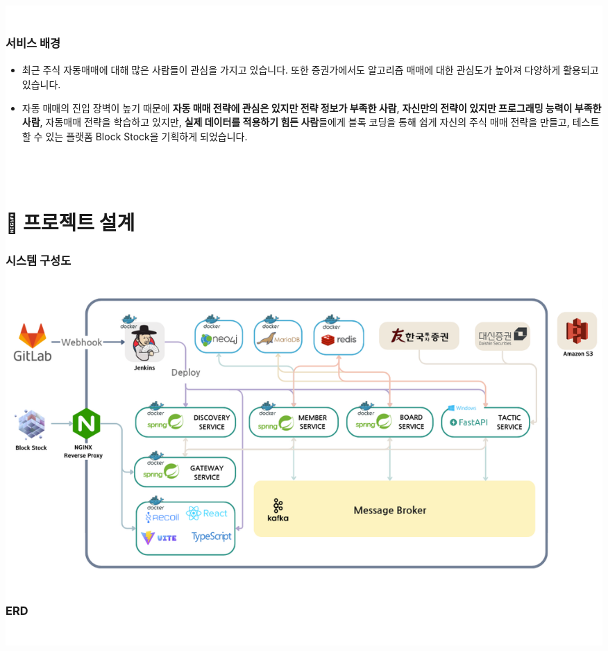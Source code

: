 </div>

<br>

### 서비스 배경
* 최근 주식 자동매매에 대해 많은 사람들이 관심을 가지고 있습니다. 또한 증권가에서도 알고리즘 매매에 대한 관심도가 높아져 다양하게 활용되고 있습니다.

* 자동 매매의 진입 장벽이 높기 때문에 **자동 매매 전략에 관심은 있지만 전략 정보가 부족한 사람**, **자신만의 전략이 있지만 프로그래밍 능력이 부족한 사람**, 자동매매 전략을 학습하고 있지만, **실제 데이터를 적용하기 힘든 사람**들에게 블록 코딩을 통해 쉽게 자신의 주식 매매 전략을 만들고, 테스트할 수 있는 플랫폼 Block Stock을 기획하게 되었습니다.

<br>
<br>

# 🔎 프로젝트 설계
### 시스템 구성도

<div align="center">
  <br />
  <img src="img/system architecture.png" width="100%"/>
  <br />
</div>

<br>

### ERD

<div align="center">
  <br />